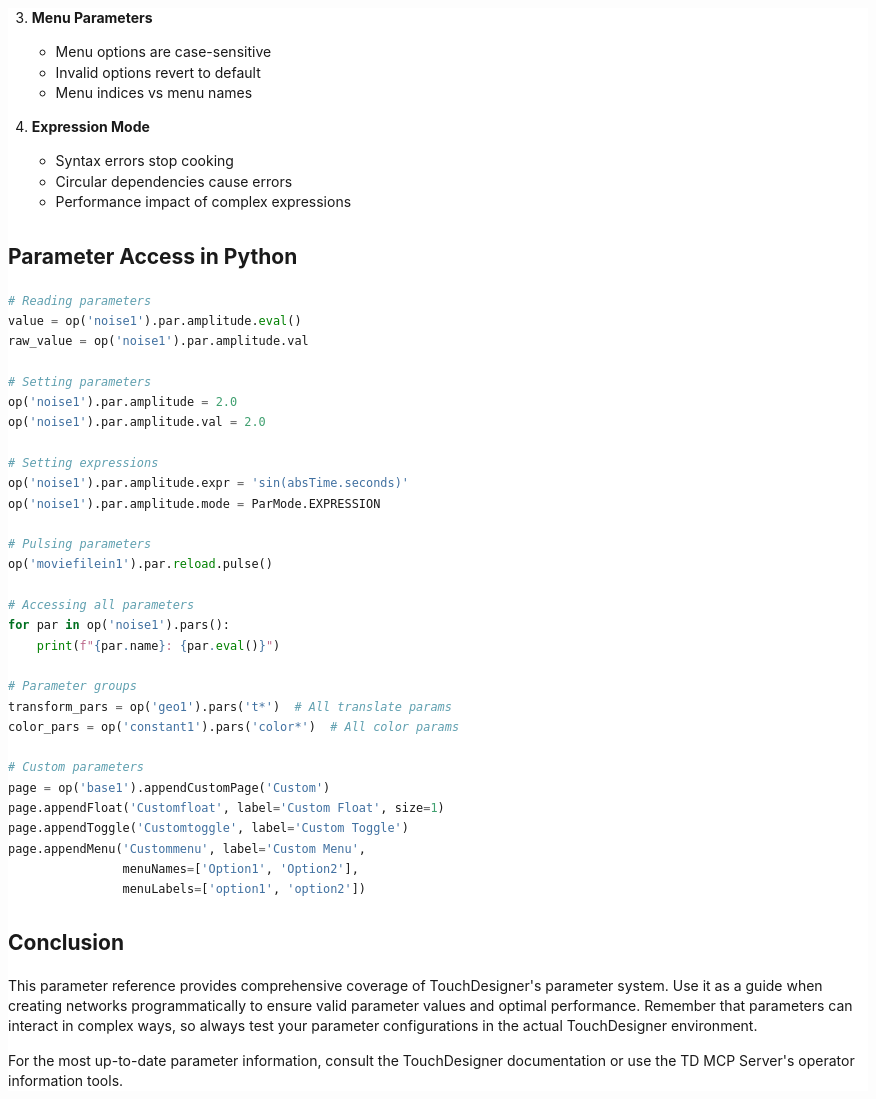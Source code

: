 3. **Menu Parameters**
   - Menu options are case-sensitive
   - Invalid options revert to default
   - Menu indices vs menu names

4. **Expression Mode**
   - Syntax errors stop cooking
   - Circular dependencies cause errors
   - Performance impact of complex expressions

## Parameter Access in Python

```python
# Reading parameters
value = op('noise1').par.amplitude.eval()
raw_value = op('noise1').par.amplitude.val

# Setting parameters
op('noise1').par.amplitude = 2.0
op('noise1').par.amplitude.val = 2.0

# Setting expressions
op('noise1').par.amplitude.expr = 'sin(absTime.seconds)'
op('noise1').par.amplitude.mode = ParMode.EXPRESSION

# Pulsing parameters
op('moviefilein1').par.reload.pulse()

# Accessing all parameters
for par in op('noise1').pars():
    print(f"{par.name}: {par.eval()}")

# Parameter groups
transform_pars = op('geo1').pars('t*')  # All translate params
color_pars = op('constant1').pars('color*')  # All color params

# Custom parameters
page = op('base1').appendCustomPage('Custom')
page.appendFloat('Customfloat', label='Custom Float', size=1)
page.appendToggle('Customtoggle', label='Custom Toggle')
page.appendMenu('Custommenu', label='Custom Menu',
                menuNames=['Option1', 'Option2'],
                menuLabels=['option1', 'option2'])
```

## Conclusion

This parameter reference provides comprehensive coverage of TouchDesigner's parameter system. Use it as a guide when creating networks programmatically to ensure valid parameter values and optimal performance. Remember that parameters can interact in complex ways, so always test your parameter configurations in the actual TouchDesigner environment.

For the most up-to-date parameter information, consult the TouchDesigner documentation or use the TD MCP Server's operator information tools.